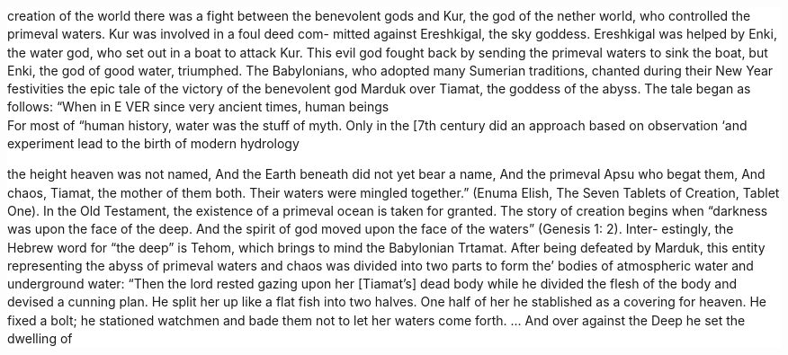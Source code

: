 creation of the world there was a fight between 
the benevolent gods and Kur, the god of the 
nether world, who controlled the primeval 
waters. Kur was involved in a foul deed com- 
mitted against Ereshkigal, the sky goddess. 
Ereshkigal was helped by Enki, the water god, 
who set out in a boat to attack Kur. This evil 
god fought back by sending the primeval waters 
to sink the boat, but Enki, the god of good water, 
triumphed. 
The Babylonians, who adopted many 
Sumerian traditions, chanted during their New 
Year festivities the epic tale of the victory of the 
benevolent god Marduk over Tiamat, the goddess 
of the abyss. The tale began as follows: “When in 
E VER since very ancient times, human beings   
For most of 
“human history, 
water was the 
stuff of myth. 
Only in the 
[7th century 
did an 
approach based 
on observation 
‘and experiment 
lead to the birth 
of modern 
hydrology 
  
the height heaven was not named, And the Earth 
beneath did not yet bear a name, And the 
primeval Apsu who begat them, And chaos, 
Tiamat, the mother of them both. Their waters 
were mingled together.” (Enuma Elish, The Seven 
Tablets of Creation, Tablet One). 
In the Old Testament, the existence of a 
primeval ocean is taken for granted. The story of 
creation begins when “darkness was upon the 
face of the deep. And the spirit of god moved 
upon the face of the waters” (Genesis 1: 2). Inter- 
estingly, the Hebrew word for “the deep” is 
Tehom, which brings to mind the Babylonian 
Trtamat. After being defeated by Marduk, this 
entity representing the abyss of primeval waters 
and chaos was divided into two parts to form the’ 
bodies of atmospheric water and underground 
water: 
“Then the lord rested gazing upon her 
[Tiamat’s] dead body while he divided the flesh 
of the body and devised a cunning plan. He split 
her up like a flat fish into two halves. One half of 
her he stablished as a covering for heaven. He 
fixed a bolt; he stationed watchmen and bade 
them not to let her waters come forth. ... And 
over against the Deep he set the dwelling of
